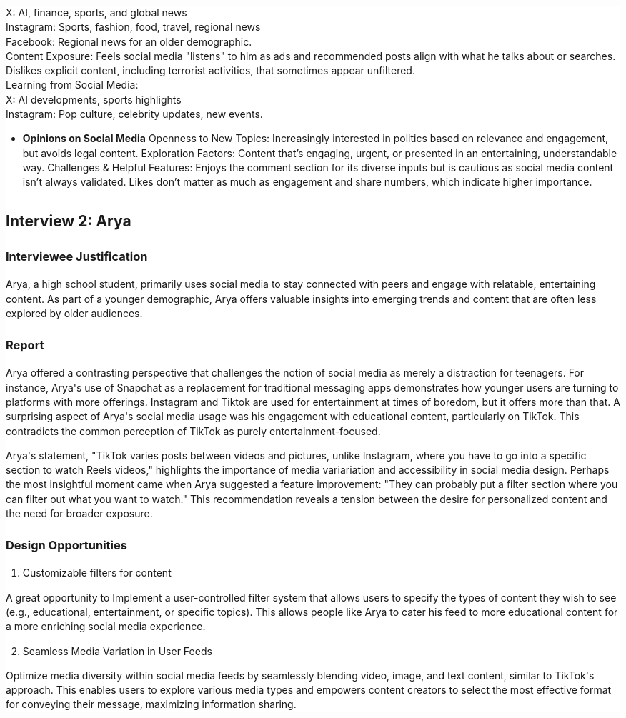 X: AI, finance, sports, and global news\
Instagram: Sports, fashion, food, travel, regional news\
Facebook: Regional news for an older demographic.\
Content Exposure: Feels social media "listens" to him as ads and recommended posts align with what he talks about or searches. Dislikes explicit content, including terrorist activities, that sometimes appear unfiltered.\
Learning from Social Media:\
X: AI developments, sports highlights\
Instagram: Pop culture, celebrity updates, new events.
- **Opinions on Social Media**
Openness to New Topics: Increasingly interested in politics based on relevance and engagement, but avoids legal content.
Exploration Factors: Content that’s engaging, urgent, or presented in an entertaining, understandable way.
Challenges & Helpful Features: Enjoys the comment section for its diverse inputs but is cautious as social media content isn’t always validated. Likes don’t matter as much as engagement and share numbers, which indicate higher importance.

## Interview 2: Arya
### Interviewee Justification
Arya, a high school student, primarily uses social media to stay connected with peers and engage with relatable, entertaining content. As part of a younger demographic, Arya offers valuable insights into emerging trends and content that are often less explored by older audiences.

### Report 
Arya offered a contrasting perspective that challenges the notion of social media as merely a distraction for teenagers. For instance, Arya's use of Snapchat as a replacement for traditional messaging apps demonstrates how younger users are turning to platforms with more offerings. Instagram and Tiktok are used for entertainment at times of boredom, but it offers more than that. A surprising aspect of Arya's social media usage was his engagement with educational content, particularly on TikTok. This contradicts the common perception of TikTok as purely entertainment-focused. 

Arya's statement, "TikTok varies posts between videos and pictures, unlike Instagram, where you have to go into a specific section to watch Reels videos," highlights the importance of media variariation and accessibility in social media design. Perhaps the most insightful moment came when Arya suggested a feature improvement: "They can probably put a filter section where you can filter out what you want to watch." This recommendation reveals a tension between the desire for personalized content and the need for broader exposure.

### Design Opportunities
1. Customizable filters for content 

A great opportunity to Implement a user-controlled filter system that allows users to specify the types of content they wish to see (e.g., educational, entertainment, or specific topics). This allows people like Arya to cater his feed to more educational content for a more enriching social media experience. 

2. Seamless Media Variation in User Feeds

Optimize media diversity within social media feeds by seamlessly blending video, image, and text content, similar to TikTok's approach. This enables users to explore various media types and empowers content creators to select the most effective format for conveying their message, maximizing information sharing.

